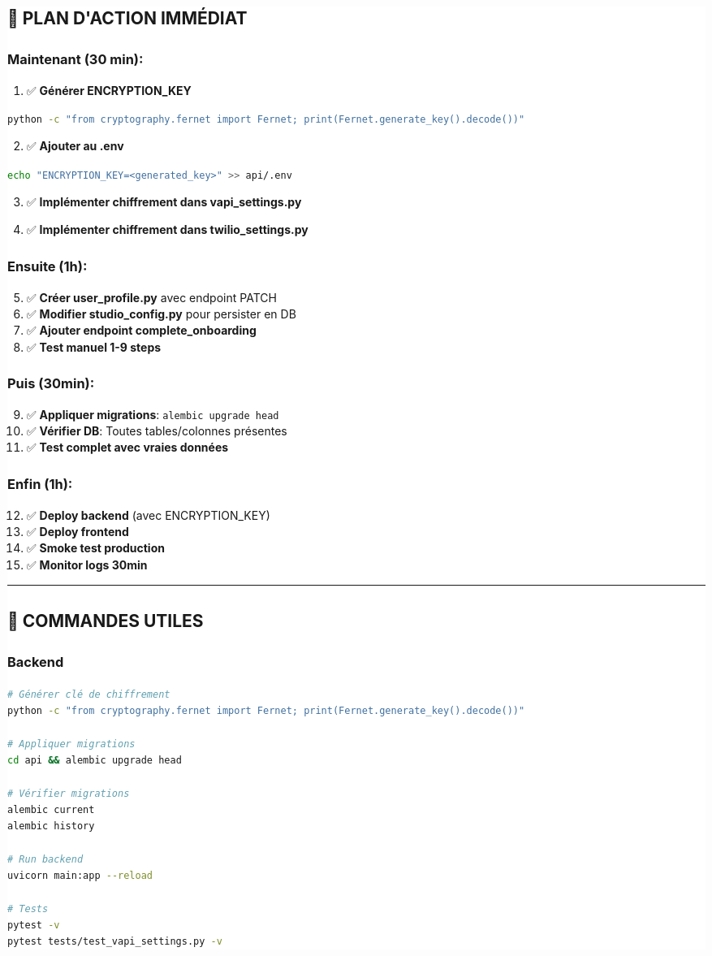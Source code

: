 ## 🎯 PLAN D'ACTION IMMÉDIAT

### Maintenant (30 min):
1. ✅ **Générer ENCRYPTION_KEY**
```bash
python -c "from cryptography.fernet import Fernet; print(Fernet.generate_key().decode())"
```

2. ✅ **Ajouter au .env**
```bash
echo "ENCRYPTION_KEY=<generated_key>" >> api/.env
```

3. ✅ **Implémenter chiffrement dans vapi_settings.py**

4. ✅ **Implémenter chiffrement dans twilio_settings.py**

### Ensuite (1h):
5. ✅ **Créer user_profile.py** avec endpoint PATCH
6. ✅ **Modifier studio_config.py** pour persister en DB
7. ✅ **Ajouter endpoint complete_onboarding**
8. ✅ **Test manuel 1-9 steps**

### Puis (30min):
9. ✅ **Appliquer migrations**: `alembic upgrade head`
10. ✅ **Vérifier DB**: Toutes tables/colonnes présentes
11. ✅ **Test complet avec vraies données**

### Enfin (1h):
12. ✅ **Deploy backend** (avec ENCRYPTION_KEY)
13. ✅ **Deploy frontend**
14. ✅ **Smoke test production**
15. ✅ **Monitor logs 30min**

---

## 📝 COMMANDES UTILES

### Backend
```bash
# Générer clé de chiffrement
python -c "from cryptography.fernet import Fernet; print(Fernet.generate_key().decode())"

# Appliquer migrations
cd api && alembic upgrade head

# Vérifier migrations
alembic current
alembic history

# Run backend
uvicorn main:app --reload

# Tests
pytest -v
pytest tests/test_vapi_settings.py -v
```
